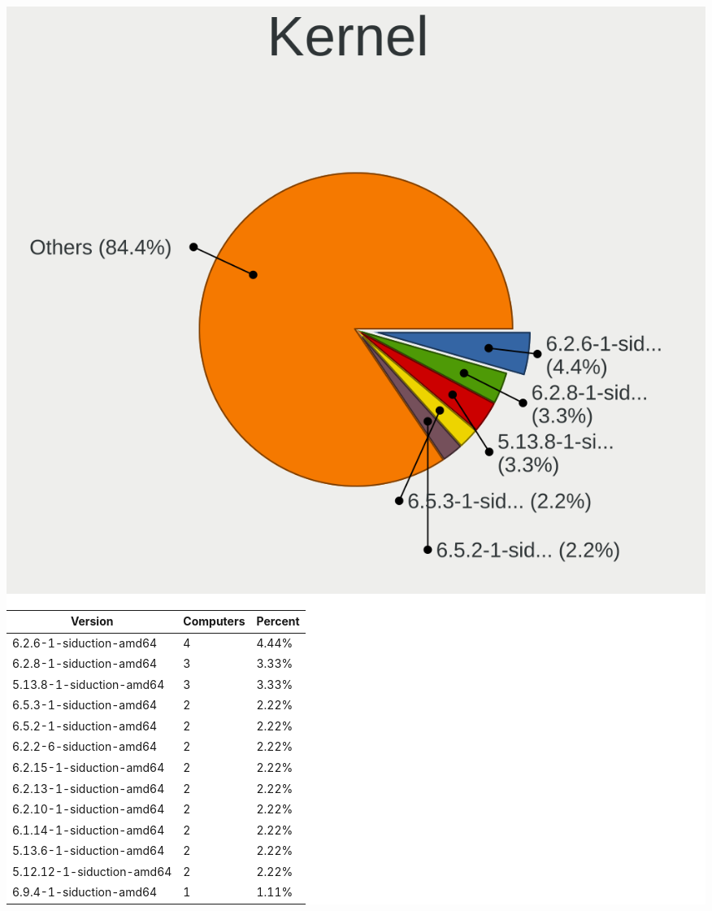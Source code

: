 ![Kernel](./All/images/pie_chart/os_kernel.svg)


| Version                       | Computers | Percent |
|-------------------------------|-----------|---------|
| 6.2.6-1-siduction-amd64       | 4         | 4.44%   |
| 6.2.8-1-siduction-amd64       | 3         | 3.33%   |
| 5.13.8-1-siduction-amd64      | 3         | 3.33%   |
| 6.5.3-1-siduction-amd64       | 2         | 2.22%   |
| 6.5.2-1-siduction-amd64       | 2         | 2.22%   |
| 6.2.2-6-siduction-amd64       | 2         | 2.22%   |
| 6.2.15-1-siduction-amd64      | 2         | 2.22%   |
| 6.2.13-1-siduction-amd64      | 2         | 2.22%   |
| 6.2.10-1-siduction-amd64      | 2         | 2.22%   |
| 6.1.14-1-siduction-amd64      | 2         | 2.22%   |
| 5.13.6-1-siduction-amd64      | 2         | 2.22%   |
| 5.12.12-1-siduction-amd64     | 2         | 2.22%   |
| 6.9.4-1-siduction-amd64       | 1         | 1.11%   |